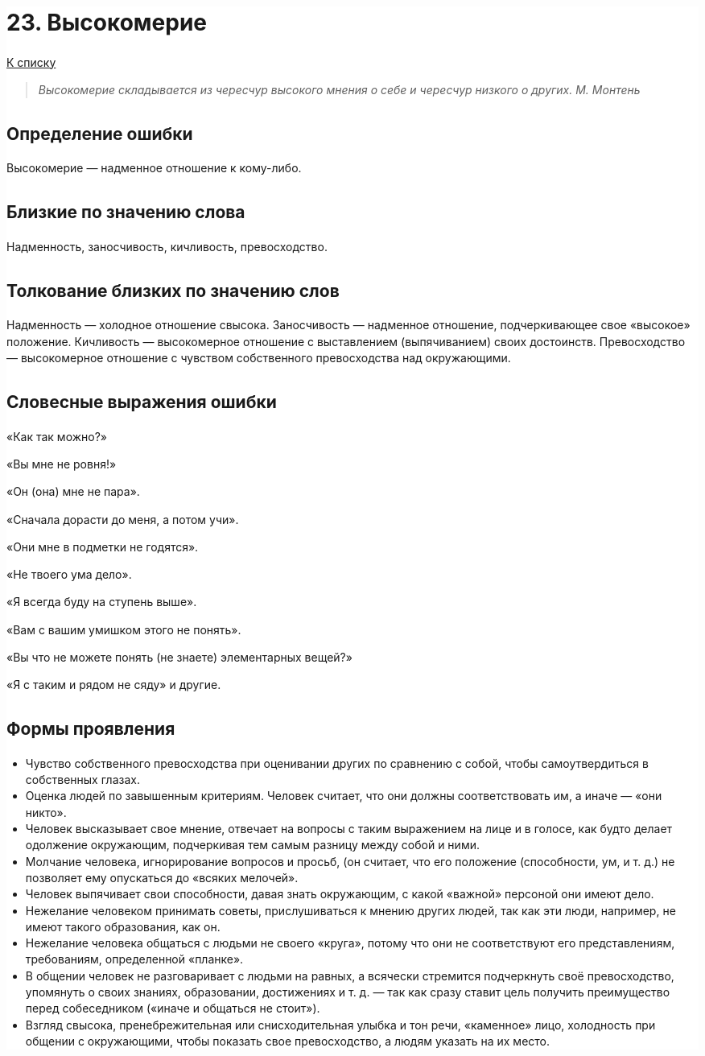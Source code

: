 ﻿# 23. Высокомерие

[К списку](000.md)

>*Высокомерие складывается из чересчур высокого
мнения о себе и чересчур низкого о других.
М. Монтень*

## Определение ошибки

Высокомерие — надменное отношение к кому-либо.

## Близкие по значению слова

Надменность, заносчивость, кичливость, превосходство.

## Толкование близких по значению слов

Надменность — холодное отношение свысока.
Заносчивость — надменное отношение, подчеркивающее свое «высокое» положение.
Кичливость — высокомерное отношение с выставлением (выпячиванием) своих достоинств. Превосходство — высокомерное отношение с чувством собственного превосходства над окружающими.

## Словесные выражения ошибки

«Как так можно?»

«Вы мне не ровня!»

«Он (она) мне не пара».

«Сначала дорасти до меня, а потом учи».

«Они мне в подметки не годятся».

«Не твоего ума дело».

«Я всегда буду на ступень выше».

«Вам с вашим умишком этого не понять».

«Вы что не можете понять (не знаете) элементарных вещей?»

«Я с таким и рядом не сяду» и другие.

## Формы проявления

- Чувство собственного превосходства при оценивании других по сравнению с собой, чтобы самоутвердиться в собственных глазах.
- Оценка людей по завышенным критериям. Человек считает, что они должны соответствовать им, а иначе — «они никто».
- Человек высказывает свое мнение, отвечает на вопросы с таким выражением на лице и в голосе, как будто делает одолжение окружающим, подчеркивая тем самым разницу между собой и ними.
- Молчание человека, игнорирование вопросов и просьб, (он считает, что его положение (способности, ум, и т. д.) не позволяет ему опускаться до «всяких мелочей».
- Человек выпячивает свои способности, давая знать окружающим, с какой «важной» персоной они имеют дело.
- Нежелание человеком принимать советы, прислушиваться к мнению других людей, так как эти люди, например, не имеют такого образования, как он.
- Нежелание человека общаться с людьми не своего «круга», потому что они не соответствуют его представлениям, требованиям, определенной «планке».
- В общении человек не разговаривает с людьми на равных, а всячески стремится подчеркнуть своё превосходство, упомянуть о своих знаниях, образовании, достижениях и т. д. — так как сразу ставит цель получить преимущество перед собеседником («иначе и общаться не стоит»).
- Взгляд свысока, пренебрежительная или снисходительная улыбка и тон речи, «каменное» лицо, холодность при общении с окружающими, чтобы показать свое превосходство, а людям указать на их место.